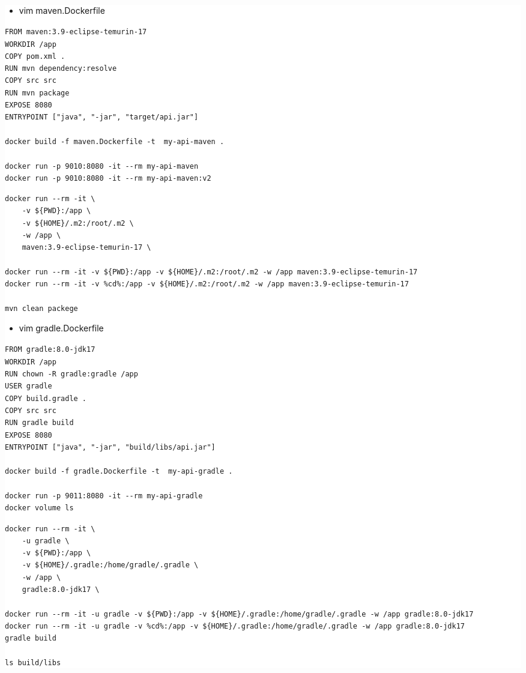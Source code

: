 - vim maven.Dockerfile
```
FROM maven:3.9-eclipse-temurin-17
WORKDIR /app
COPY pom.xml .
RUN mvn dependency:resolve
COPY src src
RUN mvn package
EXPOSE 8080
ENTRYPOINT ["java", "-jar", "target/api.jar"]

docker build -f maven.Dockerfile -t  my-api-maven .

docker run -p 9010:8080 -it --rm my-api-maven
docker run -p 9010:8080 -it --rm my-api-maven:v2
```

```
docker run --rm -it \
    -v ${PWD}:/app \
    -v ${HOME}/.m2:/root/.m2 \
    -w /app \
    maven:3.9-eclipse-temurin-17 \

docker run --rm -it -v ${PWD}:/app -v ${HOME}/.m2:/root/.m2 -w /app maven:3.9-eclipse-temurin-17 
docker run --rm -it -v %cd%:/app -v ${HOME}/.m2:/root/.m2 -w /app maven:3.9-eclipse-temurin-17

mvn clean packege
```  

- vim gradle.Dockerfile
```
FROM gradle:8.0-jdk17
WORKDIR /app
RUN chown -R gradle:gradle /app
USER gradle
COPY build.gradle .
COPY src src
RUN gradle build
EXPOSE 8080
ENTRYPOINT ["java", "-jar", "build/libs/api.jar"]

docker build -f gradle.Dockerfile -t  my-api-gradle .

docker run -p 9011:8080 -it --rm my-api-gradle
docker volume ls
```

```
docker run --rm -it \
    -u gradle \
    -v ${PWD}:/app \
    -v ${HOME}/.gradle:/home/gradle/.gradle \
    -w /app \
    gradle:8.0-jdk17 \

docker run --rm -it -u gradle -v ${PWD}:/app -v ${HOME}/.gradle:/home/gradle/.gradle -w /app gradle:8.0-jdk17 
docker run --rm -it -u gradle -v %cd%:/app -v ${HOME}/.gradle:/home/gradle/.gradle -w /app gradle:8.0-jdk17
gradle build

ls build/libs
```   
